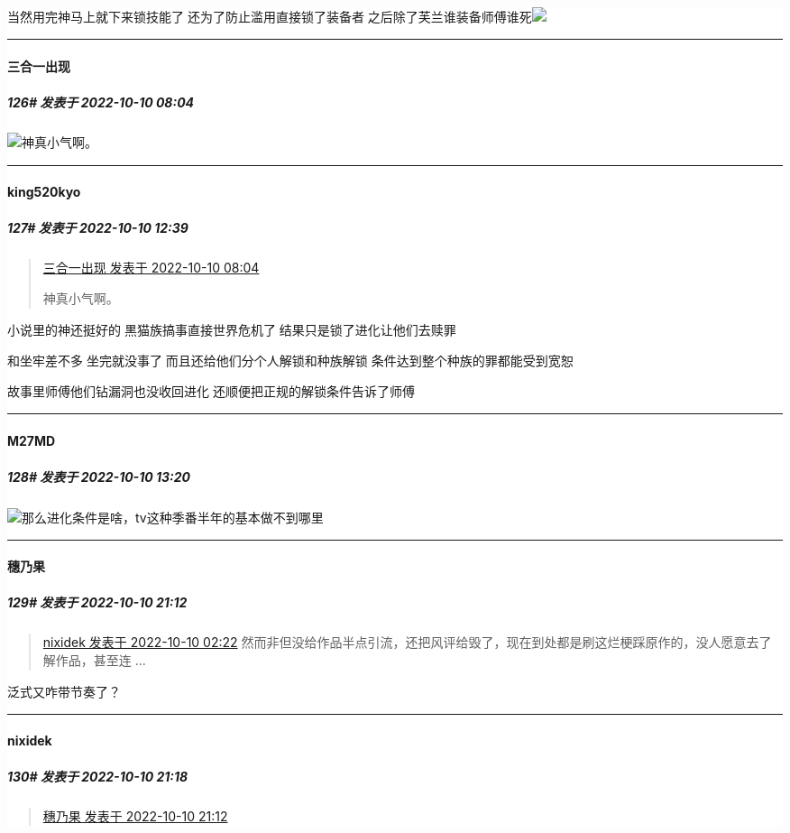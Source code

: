 当然用完神马上就下来锁技能了 还为了防止滥用直接锁了装备者 之后除了芙兰谁装备师傅谁死<img src="https://static.saraba1st.com/image/smiley/face2017/067.png" referrerpolicy="no-referrer">



*****

####  三合一出现  
##### 126#       发表于 2022-10-10 08:04

<img src="https://static.saraba1st.com/image/smiley/face2017/065.png" referrerpolicy="no-referrer">神真小气啊。



*****

####  king520kyo  
##### 127#       发表于 2022-10-10 12:39

<blockquote><a href="httphttps://bbs.saraba1st.com/2b/forum.php?mod=redirect&amp;goto=findpost&amp;pid=57838243&amp;ptid=2027945" target="_blank">三合一出现 发表于 2022-10-10 08:04</a>

神真小气啊。</blockquote>
小说里的神还挺好的 黒猫族搞事直接世界危机了 结果只是锁了进化让他们去赎罪

和坐牢差不多 坐完就没事了 而且还给他们分个人解锁和种族解锁 条件达到整个种族的罪都能受到宽恕 

故事里师傅他们钻漏洞也没收回进化 还顺便把正规的解锁条件告诉了师傅



*****

####  M27MD  
##### 128#       发表于 2022-10-10 13:20

<img src="https://static.saraba1st.com/image/smiley/face2017/018.png" referrerpolicy="no-referrer">那么进化条件是啥，tv这种季番半年的基本做不到哪里



*****

####  穗乃果  
##### 129#       发表于 2022-10-10 21:12

<blockquote><a href="httphttps://bbs.saraba1st.com/2b/forum.php?mod=redirect&amp;goto=findpost&amp;pid=57837608&amp;ptid=2027945" target="_blank">nixidek 发表于 2022-10-10 02:22</a>
然而非但没给作品半点引流，还把风评给毁了，现在到处都是刷这烂梗踩原作的，没人愿意去了解作品，甚至连 ...</blockquote>
泛式又咋带节奏了？

*****

####  nixidek  
##### 130#       发表于 2022-10-10 21:18

<blockquote><a href="httphttps://bbs.saraba1st.com/2b/forum.php?mod=redirect&amp;goto=findpost&amp;pid=57850910&amp;ptid=2027945" target="_blank">穗乃果 发表于 2022-10-10 21:12</a>
